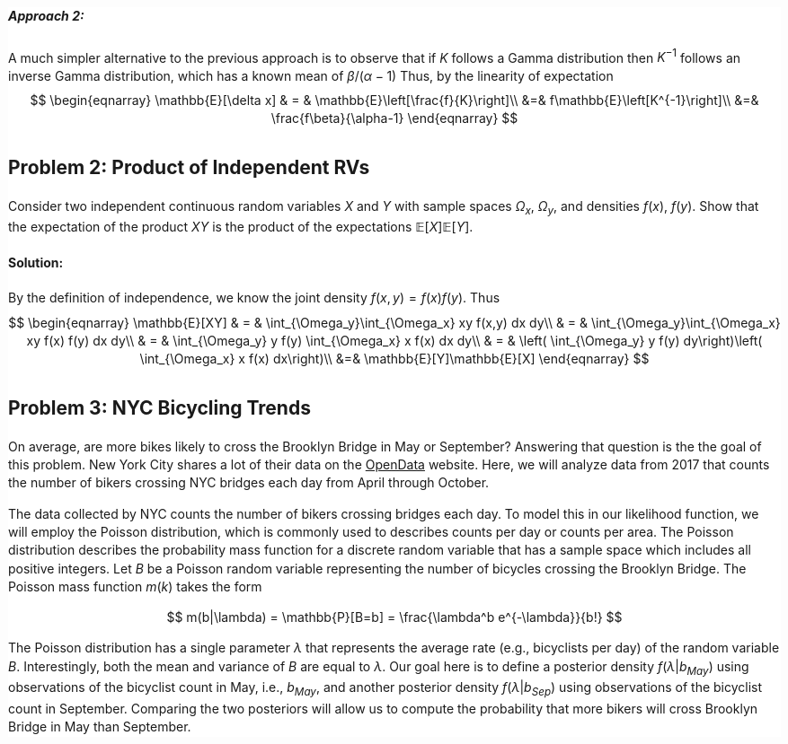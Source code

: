 ##### Approach 2:
A much simpler alternative to the previous approach is to observe that if $K$ follows a Gamma distribution then $K^{-1}$ follows an inverse Gamma distribution, which has a known mean of $\beta/(\alpha-1)$   Thus, by the linearity of expectation
$$
\begin{eqnarray}
\mathbb{E}[\delta x] & = & \mathbb{E}\left[\frac{f}{K}\right]\\
&=& f\mathbb{E}\left[K^{-1}\right]\\
&=& \frac{f\beta}{\alpha-1}
\end{eqnarray}
$$


## Problem 2: Product of Independent RVs

Consider two independent continuous random variables $X$ and $Y$ with sample spaces $\Omega_x$, $\Omega_y$, and densities $f(x)$, $f(y)$.   Show that the expectation of the product $XY$ is the product of the expectations $\mathbb{E}[X]\mathbb{E}[Y]$.

#### Solution:
By the definition of independence, we know the joint density $f(x,y)=f(x)f(y)$.    Thus
$$
\begin{eqnarray}
\mathbb{E}[XY] & = & \int_{\Omega_y}\int_{\Omega_x} xy f(x,y) dx dy\\
 & = & \int_{\Omega_y}\int_{\Omega_x} xy f(x) f(y) dx dy\\
 & = & \int_{\Omega_y} y f(y) \int_{\Omega_x} x f(x) dx dy\\
 & = & \left( \int_{\Omega_y} y f(y) dy\right)\left( \int_{\Omega_x} x f(x) dx\right)\\
 &=& \mathbb{E}[Y]\mathbb{E}[X]
\end{eqnarray}
$$


## Problem 3: NYC Bicycling Trends

On average, are more bikes likely to cross the Brooklyn Bridge in May or September?  Answering that question is the the goal of this problem.   New York City shares a lot of their data on the [OpenData](https://opendata.cityofnewyork.us/) website.  Here, we will analyze data from 2017 that counts the number of bikers crossing NYC bridges each day from April through October.  

The data collected by NYC counts the number of bikers crossing bridges each day.  To model this in our likelihood function, we will employ the Poisson distribution, which is commonly used to describes counts per day or counts per area.  The Poisson distribution describes the probability mass function for a discrete random variable that has a sample space which includes all positive integers.   Let $B$ be a Poisson random variable representing the number of bicycles crossing the Brooklyn Bridge.   The Poisson mass function $m(k)$ takes the form

$$
m(b|\lambda) = \mathbb{P}[B=b] = \frac{\lambda^b e^{-\lambda}}{b!}
$$

The Poisson distribution has a single parameter $\lambda$ that represents the average rate (e.g., bicyclists per day) of the random variable $B$.  Interestingly, both the mean and variance of $B$ are equal to $\lambda$.  Our goal here is to define a posterior density $f(\lambda | b_{May})$ using observations of the bicyclist count in May,  i.e., $b_{May}$, and another posterior density $f(\lambda | b_{Sep})$ using observations of the bicyclist count in September.  Comparing the two posteriors will allow us to compute the probability that more bikers will cross Brooklyn Bridge in May than September.
